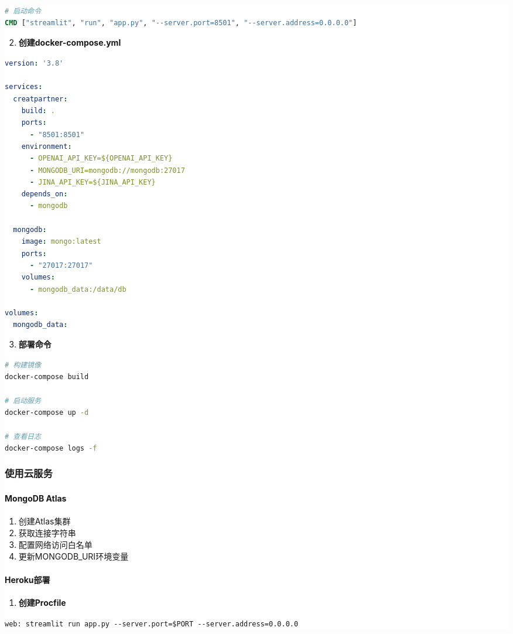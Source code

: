 ```dockerfile
# 启动命令
CMD ["streamlit", "run", "app.py", "--server.port=8501", "--server.address=0.0.0.0"]
```

2. **创建docker-compose.yml**
```yaml
version: '3.8'

services:
  creatpartner:
    build: .
    ports:
      - "8501:8501"
    environment:
      - OPENAI_API_KEY=${OPENAI_API_KEY}
      - MONGODB_URI=mongodb://mongodb:27017
      - JINA_API_KEY=${JINA_API_KEY}
    depends_on:
      - mongodb
    
  mongodb:
    image: mongo:latest
    ports:
      - "27017:27017"
    volumes:
      - mongodb_data:/data/db
    
volumes:
  mongodb_data:
```

3. **部署命令**
```bash
# 构建镜像
docker-compose build

# 启动服务
docker-compose up -d

# 查看日志
docker-compose logs -f
```

### 使用云服务

#### MongoDB Atlas
1. 创建Atlas集群
2. 获取连接字符串
3. 配置网络访问白名单
4. 更新MONGODB_URI环境变量

#### Heroku部署
1. **创建Procfile**
```
web: streamlit run app.py --server.port=$PORT --server.address=0.0.0.0
```
